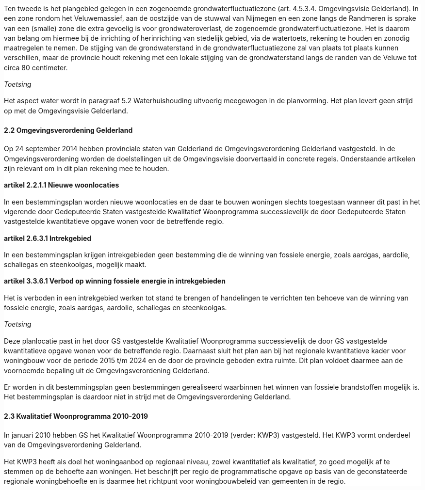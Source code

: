 Ten tweede is het plangebied gelegen in een zogenoemde grondwaterfluctuatiezone (art. 4\.5\.3\.4\. Omgevingsvisie Gelderland). In een zone rondom het Veluwemassief, aan de oostzijde van de stuwwal van Nijmegen en een zone langs de Randmeren is sprake van een (smalle) zone die extra gevoelig is voor grondwateroverlast, de zogenoemde grondwaterfluctuatiezone. Het is daarom van belang om hiermee bij de inrichting of herinrichting van stedelijk gebied, via de watertoets, rekening te houden en zonodig maatregelen te nemen. De stijging van de grondwaterstand in de grondwaterfluctuatiezone zal van plaats tot plaats kunnen verschillen, maar de provincie houdt rekening met een lokale stijging van de grondwaterstand langs de randen van de Veluwe tot circa 80 centimeter.

*Toetsing*

Het aspect water wordt in paragraaf 5\.2 Waterhuishouding uitvoerig meegewogen in de planvorming. Het plan levert geen strijd op met de Omgevingsvisie Gelderland.

#### 2\.2 Omgevingsverordening Gelderland

Op 24 september 2014 hebben provinciale staten van Gelderland de Omgevingsverordening Gelderland vastgesteld. In de Omgevingsverordening worden de doelstellingen uit de Omgevingsvisie doorvertaald in concrete regels. Onderstaande artikelen zijn relevant om in dit plan rekening mee te houden.

**artikel 2\.2\.1\.1 Nieuwe woonlocaties**

In een bestemmingsplan worden nieuwe woonlocaties en de daar te bouwen woningen slechts toegestaan wanneer dit past in het vigerende door Gedeputeerde Staten vastgestelde Kwalitatief Woonprogramma successievelijk de door Gedeputeerde Staten vastgestelde kwantitatieve opgave wonen voor de betreffende regio.

**artikel 2\.6\.3\.1 Intrekgebied**

In een bestemmingsplan krijgen intrekgebieden geen bestemming die de winning van fossiele energie, zoals aardgas, aardolie, schaliegas en steenkoolgas, mogelijk maakt.

**artikel 3\.3\.6\.1 Verbod op winning fossiele energie in intrekgebieden**

Het is verboden in een intrekgebied werken tot stand te brengen of handelingen te verrichten ten behoeve van de winning van fossiele energie, zoals aardgas, aardolie, schaliegas en steenkoolgas.

*Toetsing*

Deze planlocatie past in het door GS vastgestelde Kwalitatief Woonprogramma successievelijk de door GS vastgestelde kwantitatieve opgave wonen voor de betreffende regio. Daarnaast sluit het plan aan bij het regionale kwantitatieve kader voor woningbouw voor de periode 2015 t/m 2024 en de door de provincie geboden extra ruimte. Dit plan voldoet daarmee aan de voornoemde bepaling uit de Omgevingsverordening Gelderland.

Er worden in dit bestemmingsplan geen bestemmingen gerealiseerd waarbinnen het winnen van fossiele brandstoffen mogelijk is. Het bestemmingsplan is daardoor niet in strijd met de Omgevingsverordening Gelderland.

#### 2\.3 Kwalitatief Woonprogramma 2010\-2019

In januari 2010 hebben GS het Kwalitatief Woonprogramma 2010\-2019 (verder: KWP3\) vastgesteld. Het KWP3 vormt onderdeel van de Omgevingsverordening Gelderland.

Het KWP3 heeft als doel het woningaanbod op regionaal niveau, zowel kwantitatief als kwalitatief, zo goed mogelijk af te stemmen op de behoefte aan woningen. Het beschrijft per regio de programmatische opgave op basis van de geconstateerde regionale woningbehoefte en is daarmee het richtpunt voor woningbouwbeleid van gemeenten in de regio.
